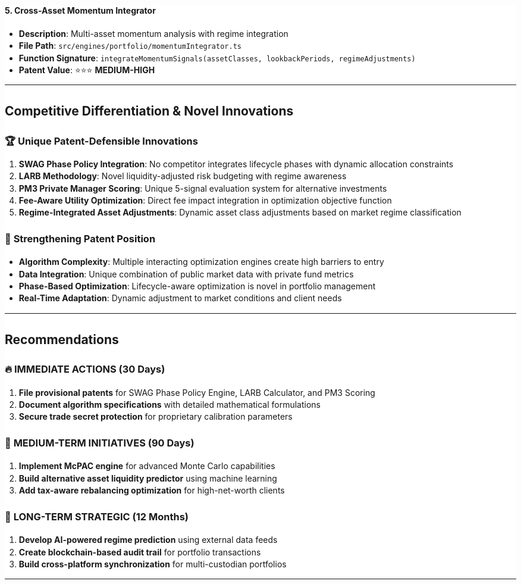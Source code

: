 #### 5. Cross-Asset Momentum Integrator
- **Description**: Multi-asset momentum analysis with regime integration
- **File Path**: `src/engines/portfolio/momentumIntegrator.ts`
- **Function Signature**: `integrateMomentumSignals(assetClasses, lookbackPeriods, regimeAdjustments)`
- **Patent Value**: ⭐⭐⭐ **MEDIUM-HIGH**

---

## Competitive Differentiation & Novel Innovations

### 🏆 **Unique Patent-Defensible Innovations**

1. **SWAG Phase Policy Integration**: No competitor integrates lifecycle phases with dynamic allocation constraints
2. **LARB Methodology**: Novel liquidity-adjusted risk budgeting with regime awareness
3. **PM3 Private Manager Scoring**: Unique 5-signal evaluation system for alternative investments
4. **Fee-Aware Utility Optimization**: Direct fee impact integration in optimization objective function
5. **Regime-Integrated Asset Adjustments**: Dynamic asset class adjustments based on market regime classification

### 🎯 **Strengthening Patent Position**

- **Algorithm Complexity**: Multiple interacting optimization engines create high barriers to entry
- **Data Integration**: Unique combination of public market data with private fund metrics
- **Phase-Based Optimization**: Lifecycle-aware optimization is novel in portfolio management
- **Real-Time Adaptation**: Dynamic adjustment to market conditions and client needs

---

## Recommendations

### 🔥 **IMMEDIATE ACTIONS (30 Days)**
1. **File provisional patents** for SWAG Phase Policy Engine, LARB Calculator, and PM3 Scoring
2. **Document algorithm specifications** with detailed mathematical formulations
3. **Secure trade secret protection** for proprietary calibration parameters

### 🚀 **MEDIUM-TERM INITIATIVES (90 Days)**
1. **Implement McPAC engine** for advanced Monte Carlo capabilities
2. **Build alternative asset liquidity predictor** using machine learning
3. **Add tax-aware rebalancing optimization** for high-net-worth clients

### 🌟 **LONG-TERM STRATEGIC (12 Months)**
1. **Develop AI-powered regime prediction** using external data feeds
2. **Create blockchain-based audit trail** for portfolio transactions
3. **Build cross-platform synchronization** for multi-custodian portfolios

---
